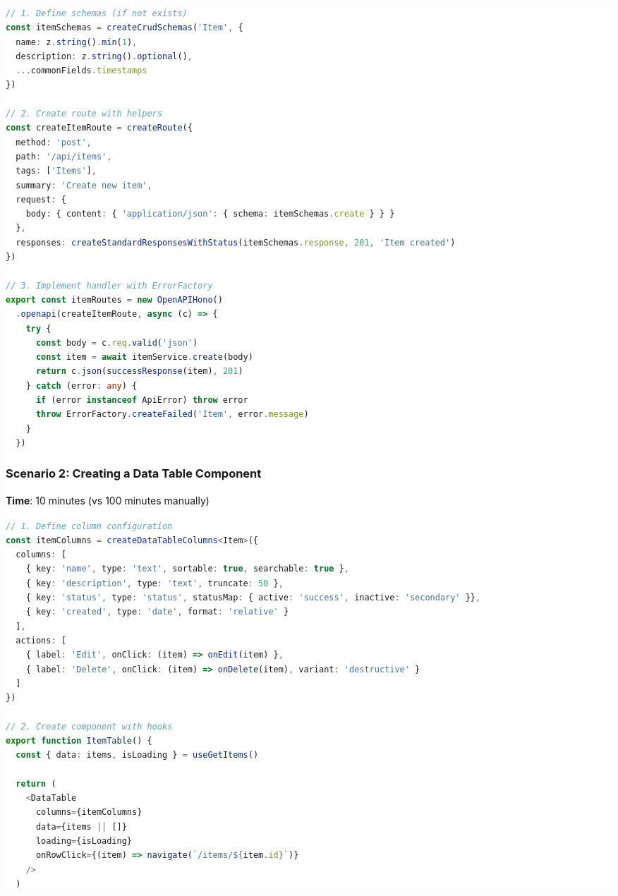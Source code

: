 ```typescript
// 1. Define schemas (if not exists)
const itemSchemas = createCrudSchemas('Item', {
  name: z.string().min(1),
  description: z.string().optional(),
  ...commonFields.timestamps
})

// 2. Create route with helpers
const createItemRoute = createRoute({
  method: 'post',
  path: '/api/items',
  tags: ['Items'],
  summary: 'Create new item',
  request: {
    body: { content: { 'application/json': { schema: itemSchemas.create } } }
  },
  responses: createStandardResponsesWithStatus(itemSchemas.response, 201, 'Item created')
})

// 3. Implement handler with ErrorFactory
export const itemRoutes = new OpenAPIHono()
  .openapi(createItemRoute, async (c) => {
    try {
      const body = c.req.valid('json')
      const item = await itemService.create(body)
      return c.json(successResponse(item), 201)
    } catch (error: any) {
      if (error instanceof ApiError) throw error
      throw ErrorFactory.createFailed('Item', error.message)
    }
  })
```

### Scenario 2: Creating a Data Table Component
**Time**: 10 minutes (vs 100 minutes manually)

```typescript
// 1. Define column configuration
const itemColumns = createDataTableColumns<Item>({
  columns: [
    { key: 'name', type: 'text', sortable: true, searchable: true },
    { key: 'description', type: 'text', truncate: 50 },
    { key: 'status', type: 'status', statusMap: { active: 'success', inactive: 'secondary' }},
    { key: 'created', type: 'date', format: 'relative' }
  ],
  actions: [
    { label: 'Edit', onClick: (item) => onEdit(item) },
    { label: 'Delete', onClick: (item) => onDelete(item), variant: 'destructive' }
  ]
})

// 2. Create component with hooks
export function ItemTable() {
  const { data: items, isLoading } = useGetItems()
  
  return (
    <DataTable
      columns={itemColumns}
      data={items || []}
      loading={isLoading}
      onRowClick={(item) => navigate(`/items/${item.id}`)}
    />
  )
```